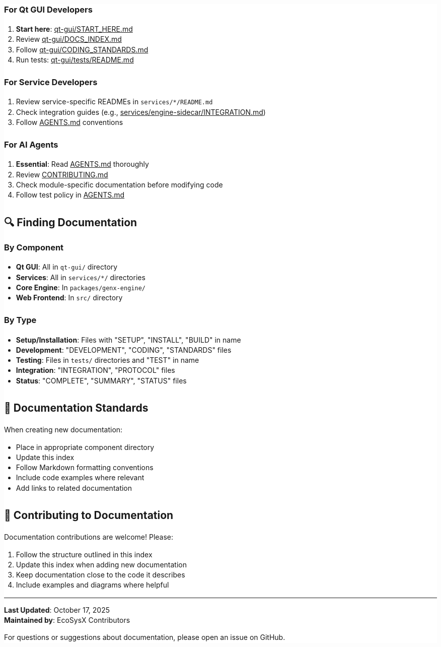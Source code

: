 ### For Qt GUI Developers
1. **Start here**: [qt-gui/START_HERE.md](qt-gui/START_HERE.md)
2. Review [qt-gui/DOCS_INDEX.md](qt-gui/DOCS_INDEX.md)
3. Follow [qt-gui/CODING_STANDARDS.md](qt-gui/CODING_STANDARDS.md)
4. Run tests: [qt-gui/tests/README.md](qt-gui/tests/README.md)

### For Service Developers
1. Review service-specific READMEs in `services/*/README.md`
2. Check integration guides (e.g., [services/engine-sidecar/INTEGRATION.md](services/engine-sidecar/INTEGRATION.md))
3. Follow [AGENTS.md](AGENTS.md) conventions

### For AI Agents
1. **Essential**: Read [AGENTS.md](AGENTS.md) thoroughly
2. Review [CONTRIBUTING.md](CONTRIBUTING.md)
3. Check module-specific documentation before modifying code
4. Follow test policy in [AGENTS.md](AGENTS.md#test-policy)

## 🔍 Finding Documentation

### By Component
- **Qt GUI**: All in `qt-gui/` directory
- **Services**: All in `services/*/` directories
- **Core Engine**: In `packages/genx-engine/`
- **Web Frontend**: In `src/` directory

### By Type
- **Setup/Installation**: Files with "SETUP", "INSTALL", "BUILD" in name
- **Development**: "DEVELOPMENT", "CODING", "STANDARDS" files
- **Testing**: Files in `tests/` directories and "TEST" in name
- **Integration**: "INTEGRATION", "PROTOCOL" files
- **Status**: "COMPLETE", "SUMMARY", "STATUS" files

## 📝 Documentation Standards

When creating new documentation:
- Place in appropriate component directory
- Update this index
- Follow Markdown formatting conventions
- Include code examples where relevant
- Add links to related documentation

## 🤝 Contributing to Documentation

Documentation contributions are welcome! Please:
1. Follow the structure outlined in this index
2. Update this index when adding new documentation
3. Keep documentation close to the code it describes
4. Include examples and diagrams where helpful

---

**Last Updated**: October 17, 2025  
**Maintained by**: EcoSysX Contributors

For questions or suggestions about documentation, please open an issue on GitHub.
